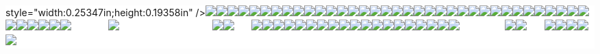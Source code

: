 style="width:0.25347in;height:0.19358in" /><img src="./z0jpkkze.png" style="height:0.13455in" /><img src="./ggmea42j.png" style="width:0.14236in" /><img src="./3jo5ovkt.png" style="width:0.31163in" /><img src="./44robffv.png" style="width:0.51302in" /><img src="./cx5wzu4l.png" style="width:0.20573in" /><img src="./ebbnwefl.png" style="width:0.33333in" /><img src="./d5dv012t.png" style="width:0.25174in" /><img src="./io1obu4f.png" style="width:0.23351in" /><img src="./qmzmv2jg.png" /><img src="./s3i1g4ki.png" style="width:0.42274in" /><img src="./0fqpyffy.png" style="width:0.57639in" /><img src="./ye310uco.png" style="width:0.34635in" /><img src="./s2zmda1s.png" style="width:0.15451in" /><img src="./bwreub4c.png" style="width:0.38194in" /><img src="./cskgprwf.png" style="width:0.19705in" /><img src="./xynlbkhs.png" style="width:0.23698in" /><img src="./0pyd5yut.png" style="width:0.32986in" /><img src="./0txptwvz.png" style="width:0.22309in" /><img src="./wns1wvpj.png" style="width:0.34115in" /><img src="./n4omb0t4.png" style="width:0.36979in" /><img src="./ihgsbjqq.png" style="width:0.19878in" /><img src="./ok1hrrnx.png" style="width:0.37847in" /><img src="./1uq25ucz.png" style="width:0.30035in" /><img src="./ak3hubuc.png" style="width:0.33681in" /><img src="./enc1mxvp.png" style="width:0.22483in" /><img src="./x4chdtzt.png" style="width:0.35503in" /><img src="./hzgnmdcu.png" style="width:0.19878in" /><img src="./a0v054qs.png" style="width:0.25868in" /><img src="./amtgtgzl.png" style="width:0.23177in" /><img src="./czztajax.png" style="width:0.11458in" /><img src="./qll5uv03.png" style="width:0.1875in" /><img src="./mrgbavgr.png" style="width:0.30469in" /><img src="./j5jdfh20.png" style="width:0.19792in" /><img src="./0unjiwmk.png" style="width:0.39497in" /><img src="./czce4tu5.png" style="width:0.18663in" /><img src="./e4jo23xq.png" style="width:0.14149in" /><img src="./hqcf2lvn.png" style="width:0.51649in" /><img src="./w2il5jvl.png" style="width:0.30642in" /><img src="./xou1j432.png" style="width:0.28125in" /><img src="./oswylie3.png" style="width:0.38628in" /><img src="./lcqplish.png" style="width:0.41667in" /><img src="./cvm5zmzm.png"
style="width:0.55816in;height:0.10677in" /><img src="./3bsnihbi.png" style="height:0.1033in" /><img src="./v1p2smcx.png"
style="width:0.79167in;height:0.13368in" /><img src="./4ef4kud5.png"
style="width:0.4783in;height:0.11632in" /><img src="./c04yagyo.png"
style="width:0.15017in;height:0.10677in" /><img src="./uzyhu3je.png" style="width:0.40365in" /><img src="./r2khqzbv.png" style="width:0.15885in" /><img src="./fnnqmeon.png"
style="width:0.26649in;height:0.10851in" /><img src="./nlqtddo0.png" style="width:0.46962in" /><img src="./5brkjju0.png" style="width:0.45399in" /><img src="./zcusguma.png" style="width:0.13325in" /><img src="./h1r1atfi.png" style="width:0.19184in" /><img src="./hue1i3dr.png" style="width:0.6224in" /><img src="./0ilglk0d.png" style="width:0.15538in" /><img src="./0j0ynbka.png" style="width:0.53646in" /><img src="./wiohyrwp.png" style="width:0.34635in" /><img src="./kickgb5i.png" style="width:0.15451in" /><img src="./nqhtetvl.png" style="width:0.23698in" /><img src="./sjpvds35.png" style="width:0.44705in" /><img src="./lmmsbm3o.png" style="width:0.30556in" /><img src="./ovhhfvzz.png" style="width:0.36806in" /><img src="./0lvkzqeb.png" style="width:0.51476in" /><img src="./jaatc2s4.png" style="width:0.2947in" /><img src="./ya1hw0lo.png" style="width:0.18316in" /><img src="./yqtawvra.png" style="width:0.18229in" /><img src="./23ic3huh.png" style="width:0.36806in" /><img src="./02k4q1se.png" /><img src="./lom1moq2.png"
style="width:0.53299in;height:0.10677in" /><img src="./vfqg1lao.png"
style="width:0.15017in;height:0.10677in" /><img src="./w5g3mqex.png" style="width:0.40278in" /><img src="./yutxshau.png" style="width:0.15799in" /><img src="./22ozr32k.png"
style="width:0.26649in;height:0.10851in" /><img src="./kdgcmmev.png" style="width:0.37674in" /><img src="./yamvlt1x.png" style="width:0.19792in" /><img src="./usazasgy.png" style="width:0.44965in" /><img src="./x4jhpfqg.png" style="width:0.46181in" /><img src="./lqzhhb20.png" style="width:0.60503in" />
